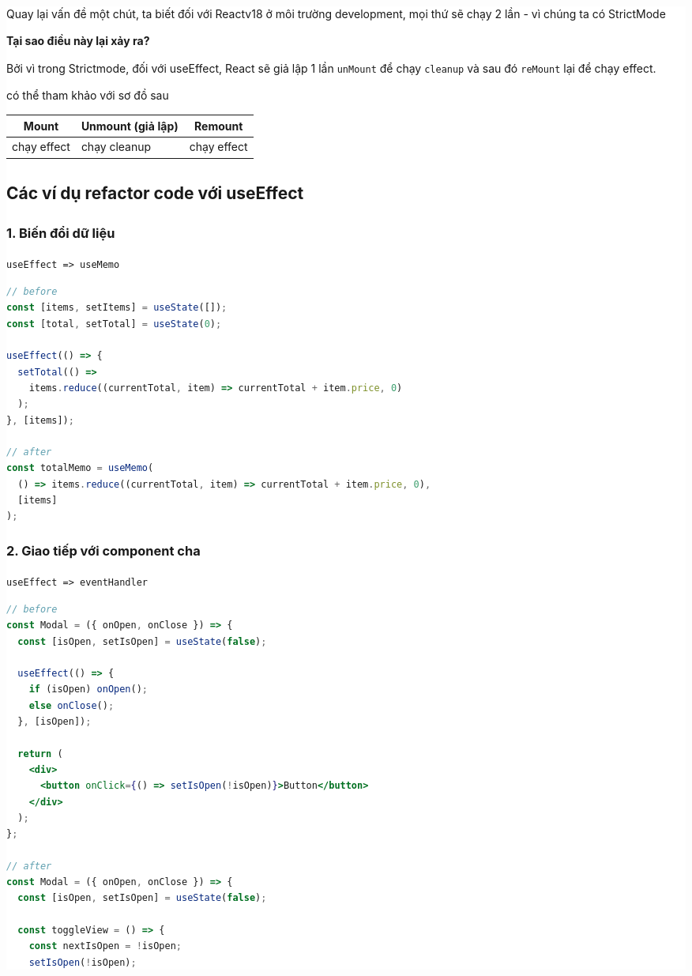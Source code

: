Quay lại vấn đề một chút, ta biết đối với Reactv18 ở môi trường development, mọi thứ sẽ chạy 2 lần - vì chúng ta có StrictMode

**Tại sao điều này lại xảy ra?**

Bởi vì trong Strictmode, đối với useEffect, React sẽ giả lập 1 lần `unMount` để chạy `cleanup` và sau đó `reMount` lại để chạy effect.

có thể tham khảo với sơ đồ sau

| Mount       | Unmount (giả lập) | Remount     |
| ----------- | ----------------- | ----------- |
| chạy effect | chạy cleanup      | chạy effect |

## Các ví dụ refactor code với useEffect

### 1. Biến đổi dữ liệu

`useEffect => useMemo`

```js
// before
const [items, setItems] = useState([]);
const [total, setTotal] = useState(0);

useEffect(() => {
  setTotal(() =>
    items.reduce((currentTotal, item) => currentTotal + item.price, 0)
  );
}, [items]);

// after
const totalMemo = useMemo(
  () => items.reduce((currentTotal, item) => currentTotal + item.price, 0),
  [items]
);
```

### 2. Giao tiếp với component cha

`useEffect => eventHandler`

```jsx
// before
const Modal = ({ onOpen, onClose }) => {
  const [isOpen, setIsOpen] = useState(false);

  useEffect(() => {
    if (isOpen) onOpen();
    else onClose();
  }, [isOpen]);

  return (
    <div>
      <button onClick={() => setIsOpen(!isOpen)}>Button</button>
    </div>
  );
};

// after
const Modal = ({ onOpen, onClose }) => {
  const [isOpen, setIsOpen] = useState(false);

  const toggleView = () => {
    const nextIsOpen = !isOpen;
    setIsOpen(!isOpen);
```